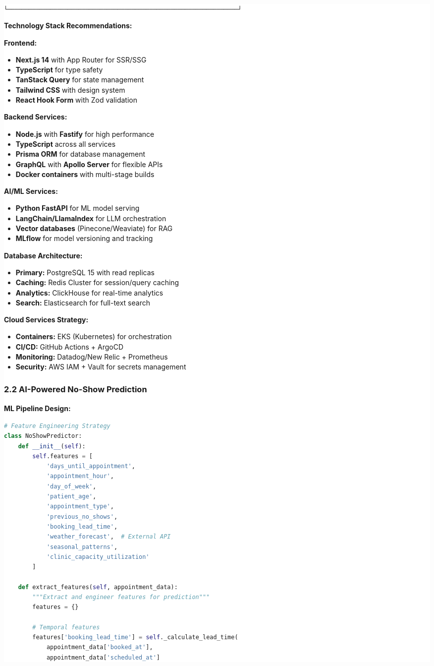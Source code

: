 ```
└─────────────────────────────────────────────────────────────────┘
```

**Technology Stack Recommendations:**

**Frontend:**
- **Next.js 14** with App Router for SSR/SSG
- **TypeScript** for type safety
- **TanStack Query** for state management
- **Tailwind CSS** with design system
- **React Hook Form** with Zod validation

**Backend Services:**
- **Node.js** with **Fastify** for high performance
- **TypeScript** across all services
- **Prisma ORM** for database management
- **GraphQL** with **Apollo Server** for flexible APIs
- **Docker containers** with multi-stage builds

**AI/ML Services:**
- **Python FastAPI** for ML model serving
- **LangChain/LlamaIndex** for LLM orchestration
- **Vector databases** (Pinecone/Weaviate) for RAG
- **MLflow** for model versioning and tracking

**Database Architecture:**
- **Primary:** PostgreSQL 15 with read replicas
- **Caching:** Redis Cluster for session/query caching
- **Analytics:** ClickHouse for real-time analytics
- **Search:** Elasticsearch for full-text search

**Cloud Services Strategy:**
- **Containers:** EKS (Kubernetes) for orchestration
- **CI/CD:** GitHub Actions + ArgoCD
- **Monitoring:** Datadog/New Relic + Prometheus
- **Security:** AWS IAM + Vault for secrets management

### 2.2 AI-Powered No-Show Prediction

**ML Pipeline Design:**

```python
# Feature Engineering Strategy
class NoShowPredictor:
    def __init__(self):
        self.features = [
            'days_until_appointment',
            'appointment_hour',
            'day_of_week',
            'patient_age',
            'appointment_type',
            'previous_no_shows',
            'booking_lead_time',
            'weather_forecast',  # External API
            'seasonal_patterns',
            'clinic_capacity_utilization'
        ]
    
    def extract_features(self, appointment_data):
        """Extract and engineer features for prediction"""
        features = {}
        
        # Temporal features
        features['booking_lead_time'] = self._calculate_lead_time(
            appointment_data['booked_at'], 
            appointment_data['scheduled_at']
```